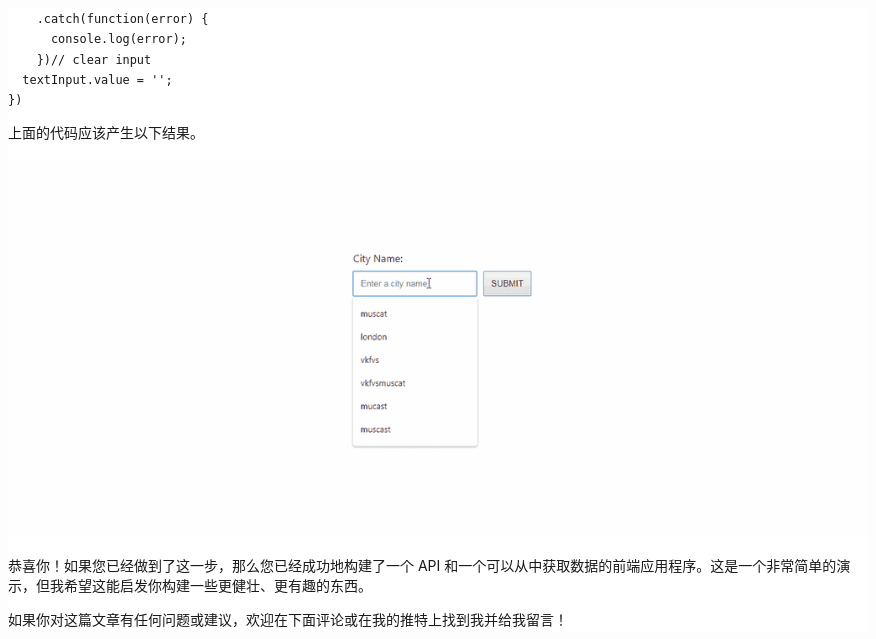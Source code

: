 ```
    .catch(function(error) {
      console.log(error);
    })// clear input
  textInput.value = '';
})
```

上面的代码应该产生以下结果。

![](img/7863a82e403f8a1e4806a14bbcca69ee.png)

恭喜你！如果您已经做到了这一步，那么您已经成功地构建了一个 API 和一个可以从中获取数据的前端应用程序。这是一个非常简单的演示，但我希望这能启发你构建一些更健壮、更有趣的东西。

如果你对这篇文章有任何问题或建议，欢迎在下面评论或在我的推特上找到我并给我留言！
